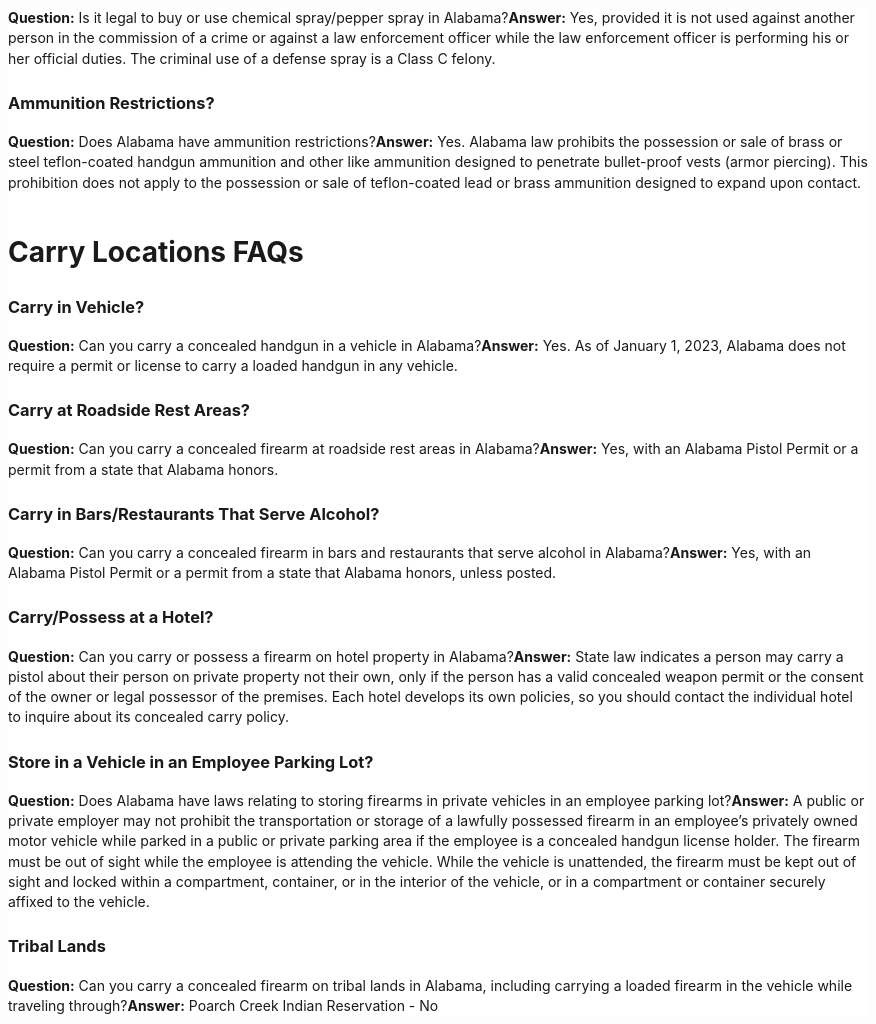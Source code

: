 **Question:** Is it legal to buy or use chemical spray/pepper spray in Alabama?**Answer:** Yes, provided it is not used against another person in the commission of a crime or against a law enforcement officer while the law enforcement officer is performing his or her official duties. The criminal use of a defense spray is a Class C felony.

### Ammunition Restrictions?

**Question:** Does Alabama have ammunition restrictions?**Answer:** Yes. Alabama law prohibits the possession or sale of brass or steel teflon-coated handgun ammunition and other like ammunition designed to penetrate bullet-proof vests (armor piercing). This prohibition does not apply to the possession or sale of teflon-coated lead or brass ammunition designed to expand upon contact.

# Carry Locations FAQs

### Carry in Vehicle?

**Question:** Can you carry a concealed handgun in a vehicle in Alabama?**Answer:** Yes. As of January 1, 2023, Alabama does not require a permit or license to carry a loaded handgun in any vehicle.

### Carry at Roadside Rest Areas?

**Question:** Can you carry a concealed firearm at roadside rest areas in Alabama?**Answer:** Yes, with an Alabama Pistol Permit or a permit from a state that Alabama honors.

### Carry in Bars/Restaurants That Serve Alcohol?

**Question:** Can you carry a concealed firearm in bars and restaurants that serve alcohol in Alabama?**Answer:** Yes, with an Alabama Pistol Permit or a permit from a state that Alabama honors, unless posted.

### Carry/Possess at a Hotel?

**Question:** Can you carry or possess a firearm on hotel property in Alabama?**Answer:** State law indicates a person may carry a pistol about their person on private property not their own, only if the person has a valid concealed weapon permit or the consent of the owner or legal possessor of the premises. Each hotel develops its own policies, so you should contact the individual hotel to inquire about its concealed carry policy.

### Store in a Vehicle in an Employee Parking Lot?

**Question:** Does Alabama have laws relating to storing firearms in private vehicles in an employee parking lot?**Answer:** A public or private employer may not prohibit the transportation or storage of a lawfully possessed firearm in an employee’s privately owned motor vehicle while parked in a public or private parking area if the employee is a concealed handgun license holder. The firearm must be out of sight while the employee is attending the vehicle. While the vehicle is unattended, the firearm must be kept out of sight and locked within a compartment, container, or in the interior of the vehicle, or in a compartment or container securely affixed to the vehicle.

### Tribal Lands

**Question:** Can you carry a concealed firearm on tribal lands in Alabama, including carrying a loaded firearm in the vehicle while traveling through?**Answer:** Poarch Creek Indian Reservation - No
